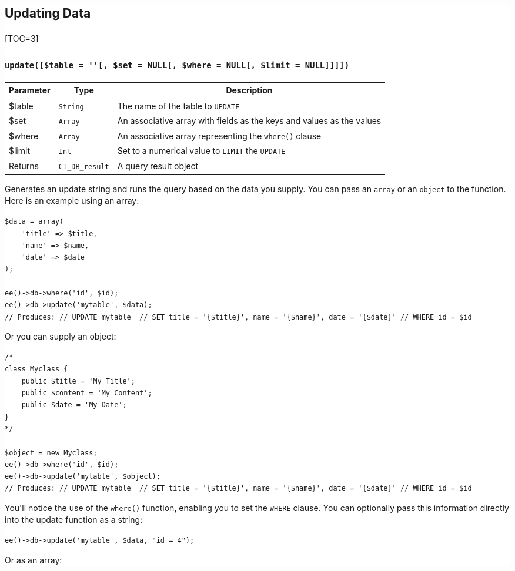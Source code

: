 ## Updating Data

[TOC=3]

### `update([$table = ''[, $set = NULL[, $where = NULL[, $limit = NULL]]]])`

| Parameter | Type           | Description                                                           |
| --------- | -------------- | --------------------------------------------------------------------- |
| \$table   | `String`       | The name of the table to `UPDATE`                                     |
| \$set     | `Array`        | An associative array with fields as the keys and values as the values |
| \$where   | `Array`        | An associative array representing the `where()` clause                |
| \$limit   | `Int`          | Set to a numerical value to `LIMIT` the `UPDATE`                      |
| Returns   | `CI_DB_result` | A query result object                                                 |

Generates an update string and runs the query based on the data you supply. You can pass an `array` or an `object` to the function. Here is an example using an array:

    $data = array(
        'title' => $title,
        'name' => $name,
        'date' => $date
    );

    ee()->db->where('id', $id);
    ee()->db->update('mytable', $data);
    // Produces: // UPDATE mytable  // SET title = '{$title}', name = '{$name}', date = '{$date}' // WHERE id = $id

Or you can supply an object:

    /*
    class Myclass {
        public $title = 'My Title';
        public $content = 'My Content';
        public $date = 'My Date';
    }
    */

    $object = new Myclass;
    ee()->db->where('id', $id);
    ee()->db->update('mytable', $object);
    // Produces: // UPDATE mytable  // SET title = '{$title}', name = '{$name}', date = '{$date}' // WHERE id = $id

You'll notice the use of the `where()` function, enabling you to set the `WHERE` clause. You can optionally pass this information directly into the update function as a string:

    ee()->db->update('mytable', $data, "id = 4");

Or as an array:
